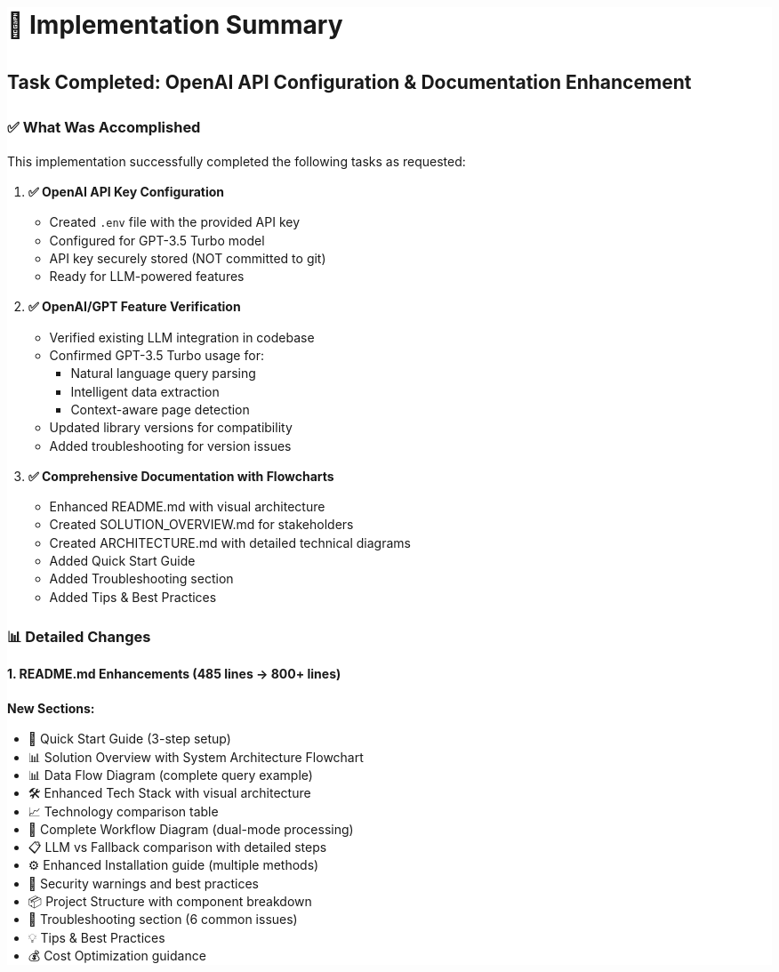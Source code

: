 # 📝 Implementation Summary

## Task Completed: OpenAI API Configuration & Documentation Enhancement

### ✅ What Was Accomplished

This implementation successfully completed the following tasks as requested:

1. **✅ OpenAI API Key Configuration**
   - Created `.env` file with the provided API key
   - Configured for GPT-3.5 Turbo model
   - API key securely stored (NOT committed to git)
   - Ready for LLM-powered features

2. **✅ OpenAI/GPT Feature Verification**
   - Verified existing LLM integration in codebase
   - Confirmed GPT-3.5 Turbo usage for:
     - Natural language query parsing
     - Intelligent data extraction
     - Context-aware page detection
   - Updated library versions for compatibility
   - Added troubleshooting for version issues

3. **✅ Comprehensive Documentation with Flowcharts**
   - Enhanced README.md with visual architecture
   - Created SOLUTION_OVERVIEW.md for stakeholders
   - Created ARCHITECTURE.md with detailed technical diagrams
   - Added Quick Start Guide
   - Added Troubleshooting section
   - Added Tips & Best Practices

### 📊 Detailed Changes

#### 1. README.md Enhancements (485 lines → 800+ lines)

**New Sections:**
- 🚀 Quick Start Guide (3-step setup)
- 📊 Solution Overview with System Architecture Flowchart
- 📊 Data Flow Diagram (complete query example)
- 🛠️ Enhanced Tech Stack with visual architecture
- 📈 Technology comparison table
- 🔄 Complete Workflow Diagram (dual-mode processing)
- 📋 LLM vs Fallback comparison with detailed steps
- ⚙️ Enhanced Installation guide (multiple methods)
- 🔐 Security warnings and best practices
- 📦 Project Structure with component breakdown
- 🔧 Troubleshooting section (6 common issues)
- 💡 Tips & Best Practices
- 💰 Cost Optimization guidance
